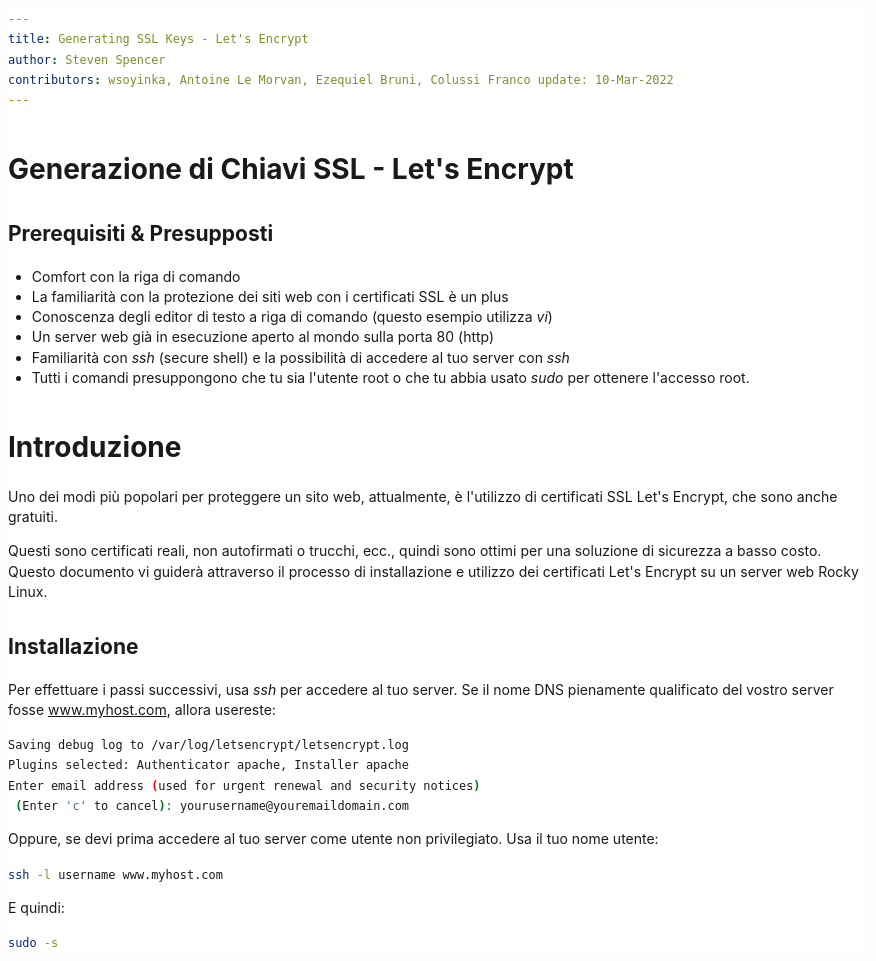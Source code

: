 ```yaml
---
title: Generating SSL Keys - Let's Encrypt 
author: Steven Spencer 
contributors: wsoyinka, Antoine Le Morvan, Ezequiel Bruni, Colussi Franco update: 10-Mar-2022
---
```


# Generazione di Chiavi SSL - Let's Encrypt

## Prerequisiti & Presupposti

* Comfort con la riga di comando
* La familiarità con la protezione dei siti web con i certificati SSL è un plus
* Conoscenza degli editor di testo a riga di comando (questo esempio utilizza _vi_)
* Un server web già in esecuzione aperto al mondo sulla porta 80 (http)
* Familiarità con _ssh_ (secure shell) e la possibilità di accedere al tuo server con _ssh_
* Tutti i comandi presuppongono che tu sia l'utente root o che tu abbia usato _sudo_ per ottenere l'accesso root.

# Introduzione

Uno dei modi più popolari per proteggere un sito web, attualmente, è l'utilizzo di certificati SSL Let's Encrypt, che sono anche gratuiti.

Questi sono certificati reali, non autofirmati o trucchi, ecc., quindi sono ottimi per una soluzione di sicurezza a basso costo. Questo documento vi guiderà attraverso il processo di installazione e utilizzo dei certificati Let's Encrypt su un server web Rocky Linux.

## Installazione

Per effettuare i passi successivi, usa _ssh_ per accedere al tuo server. Se il nome DNS pienamente qualificato del vostro server fosse www.myhost.com, allora usereste:

```bash
Saving debug log to /var/log/letsencrypt/letsencrypt.log
Plugins selected: Authenticator apache, Installer apache
Enter email address (used for urgent renewal and security notices)
 (Enter 'c' to cancel): yourusername@youremaildomain.com
```

Oppure, se devi prima accedere al tuo server come utente non privilegiato. Usa il tuo nome utente:

```bash
ssh -l username www.myhost.com
```

E quindi:

```bash
sudo -s
```
